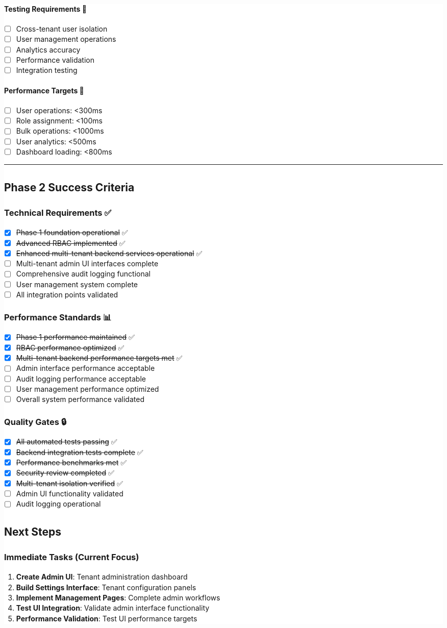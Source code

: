 #### Testing Requirements 🧪
- [ ] Cross-tenant user isolation
- [ ] User management operations
- [ ] Analytics accuracy
- [ ] Performance validation
- [ ] Integration testing

#### Performance Targets 🎯
- [ ] User operations: <300ms
- [ ] Role assignment: <100ms
- [ ] Bulk operations: <1000ms
- [ ] User analytics: <500ms
- [ ] Dashboard loading: <800ms

---

## Phase 2 Success Criteria

### Technical Requirements ✅
- [x] ~~Phase 1 foundation operational~~ ✅
- [x] ~~Advanced RBAC implemented~~ ✅
- [x] ~~Enhanced multi-tenant backend services operational~~ ✅
- [ ] Multi-tenant admin UI interfaces complete
- [ ] Comprehensive audit logging functional
- [ ] User management system complete
- [ ] All integration points validated

### Performance Standards 📊
- [x] ~~Phase 1 performance maintained~~ ✅
- [x] ~~RBAC performance optimized~~ ✅
- [x] ~~Multi-tenant backend performance targets met~~ ✅
- [ ] Admin interface performance acceptable
- [ ] Audit logging performance acceptable
- [ ] User management performance optimized
- [ ] Overall system performance validated

### Quality Gates 🔒
- [x] ~~All automated tests passing~~ ✅
- [x] ~~Backend integration tests complete~~ ✅
- [x] ~~Performance benchmarks met~~ ✅
- [x] ~~Security review completed~~ ✅
- [x] ~~Multi-tenant isolation verified~~ ✅
- [ ] Admin UI functionality validated
- [ ] Audit logging operational

## Next Steps

### Immediate Tasks (Current Focus)
1. **Create Admin UI**: Tenant administration dashboard
2. **Build Settings Interface**: Tenant configuration panels
3. **Implement Management Pages**: Complete admin workflows
4. **Test UI Integration**: Validate admin interface functionality
5. **Performance Validation**: Test UI performance targets
